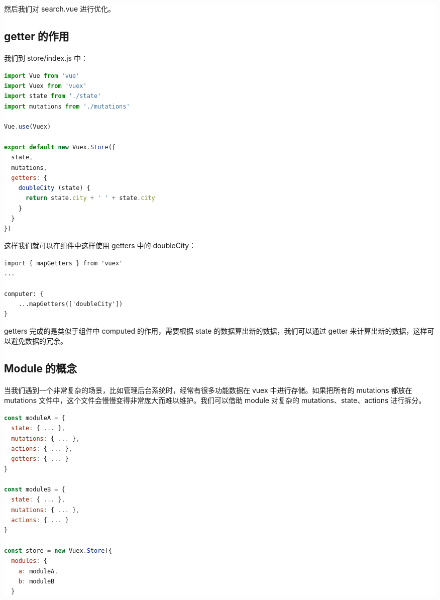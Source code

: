 然后我们对 search.vue 进行优化。



## getter 的作用

我们到 store/index.js 中：

```js
import Vue from 'vue'
import Vuex from 'vuex'
import state from './state'
import mutations from './mutations'

Vue.use(Vuex)

export default new Vuex.Store({
  state,
  mutations,
  getters: {
    doubleCity (state) {
      return state.city + ' ' + state.city
    }
  }
})

```

这样我们就可以在组件中这样使用 getters 中的 doubleCity：

```vue
import { mapGetters } from 'vuex'
...

computer: {
    ...mapGetters(['doubleCity'])
}
```

getters 完成的是类似于组件中 computed 的作用，需要根据 state 的数据算出新的数据，我们可以通过 getter 来计算出新的数据，这样可以避免数据的冗余。





## Module 的概念

当我们遇到一个非常复杂的场景，比如管理后台系统时，经常有很多功能数据在 vuex 中进行存储。如果把所有的 mutations 都放在 mutations 文件中，这个文件会慢慢变得非常庞大而难以维护。我们可以借助 module 对复杂的 mutations、state、actions 进行拆分。

```js
const moduleA = {
  state: { ... },
  mutations: { ... },
  actions: { ... },
  getters: { ... }
}

const moduleB = {
  state: { ... },
  mutations: { ... },
  actions: { ... }
}

const store = new Vuex.Store({
  modules: {
    a: moduleA,
    b: moduleB
  }
```